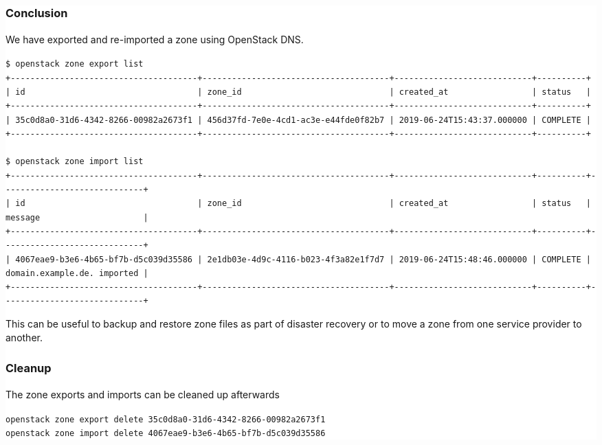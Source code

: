 ### Conclusion

We have exported and re-imported a zone using OpenStack DNS.

```shell
$ openstack zone export list
+--------------------------------------+--------------------------------------+----------------------------+----------+
| id                                   | zone_id                              | created_at                 | status   |
+--------------------------------------+--------------------------------------+----------------------------+----------+
| 35c0d8a0-31d6-4342-8266-00982a2673f1 | 456d37fd-7e0e-4cd1-ac3e-e44fde0f82b7 | 2019-06-24T15:43:37.000000 | COMPLETE |
+--------------------------------------+--------------------------------------+----------------------------+----------+

$ openstack zone import list
+--------------------------------------+--------------------------------------+----------------------------+----------+-----------------------------+
| id                                   | zone_id                              | created_at                 | status   | message                     |
+--------------------------------------+--------------------------------------+----------------------------+----------+-----------------------------+
| 4067eae9-b3e6-4b65-bf7b-d5c039d35586 | 2e1db03e-4d9c-4116-b023-4f3a82e1f7d7 | 2019-06-24T15:48:46.000000 | COMPLETE | domain.example.de. imported |
+--------------------------------------+--------------------------------------+----------------------------+----------+-----------------------------+
```

This can be useful to backup and restore zone files as part of disaster recovery or to move a zone from one service provider to another.


### Cleanup

The zone exports and imports can be cleaned up afterwards

```shell
openstack zone export delete 35c0d8a0-31d6-4342-8266-00982a2673f1
openstack zone import delete 4067eae9-b3e6-4b65-bf7b-d5c039d35586
```
